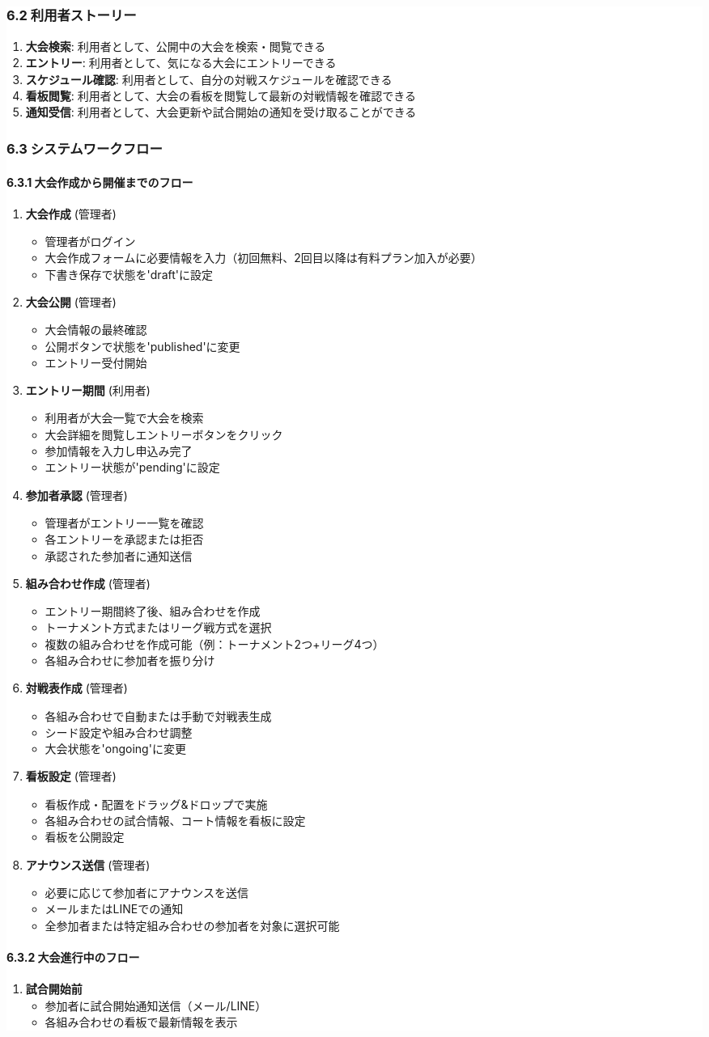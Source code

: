 ### 6.2 利用者ストーリー
1. **大会検索**: 利用者として、公開中の大会を検索・閲覧できる
2. **エントリー**: 利用者として、気になる大会にエントリーできる
3. **スケジュール確認**: 利用者として、自分の対戦スケジュールを確認できる
4. **看板閲覧**: 利用者として、大会の看板を閲覧して最新の対戦情報を確認できる
5. **通知受信**: 利用者として、大会更新や試合開始の通知を受け取ることができる

### 6.3 システムワークフロー

#### 6.3.1 大会作成から開催までのフロー
1. **大会作成** (管理者)
   - 管理者がログイン
   - 大会作成フォームに必要情報を入力（初回無料、2回目以降は有料プラン加入が必要）
   - 下書き保存で状態を'draft'に設定

2. **大会公開** (管理者)
   - 大会情報の最終確認
   - 公開ボタンで状態を'published'に変更
   - エントリー受付開始

3. **エントリー期間** (利用者)
   - 利用者が大会一覧で大会を検索
   - 大会詳細を閲覧しエントリーボタンをクリック
   - 参加情報を入力し申込み完了
   - エントリー状態が'pending'に設定

4. **参加者承認** (管理者)
   - 管理者がエントリー一覧を確認
   - 各エントリーを承認または拒否
   - 承認された参加者に通知送信

5. **組み合わせ作成** (管理者)
   - エントリー期間終了後、組み合わせを作成
   - トーナメント方式またはリーグ戦方式を選択
   - 複数の組み合わせを作成可能（例：トーナメント2つ+リーグ4つ）
   - 各組み合わせに参加者を振り分け

6. **対戦表作成** (管理者)
   - 各組み合わせで自動または手動で対戦表生成
   - シード設定や組み合わせ調整
   - 大会状態を'ongoing'に変更

7. **看板設定** (管理者)
   - 看板作成・配置をドラッグ&ドロップで実施
   - 各組み合わせの試合情報、コート情報を看板に設定
   - 看板を公開設定

8. **アナウンス送信** (管理者)
   - 必要に応じて参加者にアナウンスを送信
   - メールまたはLINEでの通知
   - 全参加者または特定組み合わせの参加者を対象に選択可能

#### 6.3.2 大会進行中のフロー
1. **試合開始前**
   - 参加者に試合開始通知送信（メール/LINE）
   - 各組み合わせの看板で最新情報を表示

